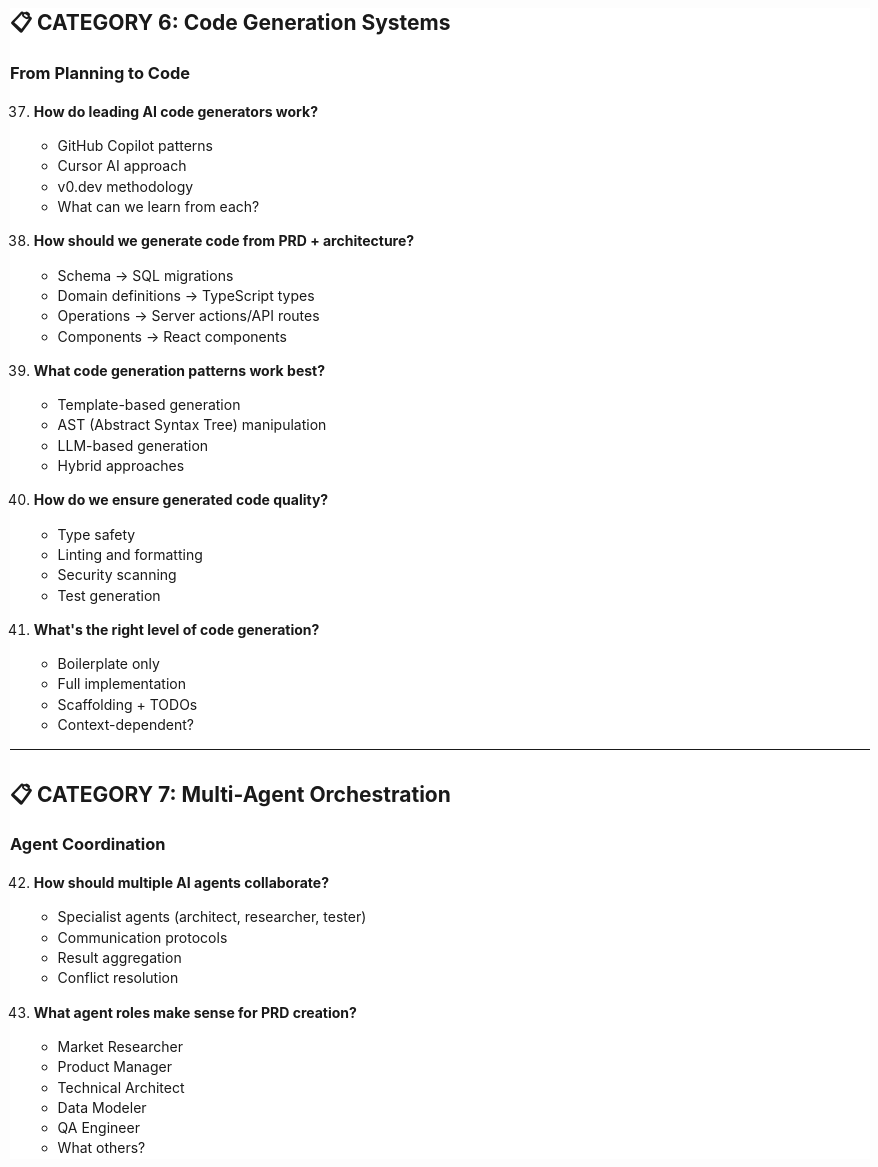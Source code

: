 
## 📋 CATEGORY 6: Code Generation Systems

### From Planning to Code

37. **How do leading AI code generators work?**
    - GitHub Copilot patterns
    - Cursor AI approach
    - v0.dev methodology
    - What can we learn from each?

38. **How should we generate code from PRD + architecture?**
    - Schema → SQL migrations
    - Domain definitions → TypeScript types
    - Operations → Server actions/API routes
    - Components → React components

39. **What code generation patterns work best?**
    - Template-based generation
    - AST (Abstract Syntax Tree) manipulation
    - LLM-based generation
    - Hybrid approaches

40. **How do we ensure generated code quality?**
    - Type safety
    - Linting and formatting
    - Security scanning
    - Test generation

41. **What's the right level of code generation?**
    - Boilerplate only
    - Full implementation
    - Scaffolding + TODOs
    - Context-dependent?

---

## 📋 CATEGORY 7: Multi-Agent Orchestration

### Agent Coordination

42. **How should multiple AI agents collaborate?**
    - Specialist agents (architect, researcher, tester)
    - Communication protocols
    - Result aggregation
    - Conflict resolution

43. **What agent roles make sense for PRD creation?**
    - Market Researcher
    - Product Manager
    - Technical Architect
    - Data Modeler
    - QA Engineer
    - What others?
